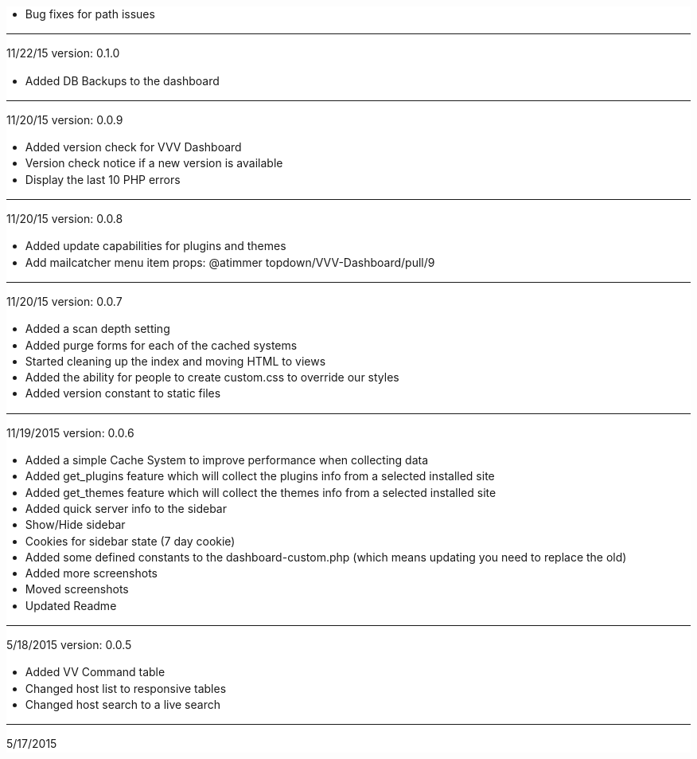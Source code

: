 * Bug fixes for path issues


---
11/22/15  version: 0.1.0

* Added DB Backups to the dashboard


---
11/20/15  version: 0.0.9

* Added version check for VVV Dashboard
* Version check notice if a new version is available
* Display the last 10 PHP errors

---
11/20/15  version: 0.0.8

* Added update capabilities for plugins and themes
* Add mailcatcher menu item props: @atimmer topdown/VVV-Dashboard/pull/9

---
11/20/15  version: 0.0.7

* Added a scan depth setting
* Added purge forms for each of the cached systems
* Started cleaning up the index and moving HTML to views
* Added the ability for people to create custom.css to override our styles
* Added version constant to static files


---
11/19/2015 version: 0.0.6

* Added a simple Cache System to improve performance when collecting data
* Added get_plugins feature which will collect the plugins info from a selected installed site
* Added get_themes feature which will collect the themes info from a selected installed site
* Added quick server info to the sidebar
* Show/Hide sidebar
* Cookies for sidebar state (7 day cookie)
* Added some defined constants to the dashboard-custom.php (which means updating you need to replace the old)
* Added more screenshots
* Moved screenshots
* Updated Readme

---
5/18/2015  version: 0.0.5

* Added VV Command table
* Changed host list to responsive tables
* Changed host search to a live search

---
5/17/2015

